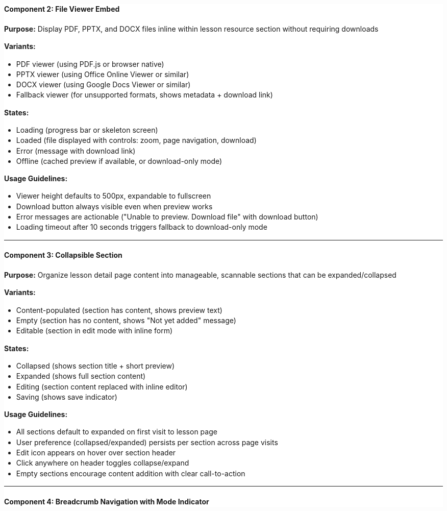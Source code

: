 #### Component 2: File Viewer Embed

**Purpose:** Display PDF, PPTX, and DOCX files inline within lesson resource section without requiring downloads

**Variants:**

- PDF viewer (using PDF.js or browser native)
- PPTX viewer (using Office Online Viewer or similar)
- DOCX viewer (using Google Docs Viewer or similar)
- Fallback viewer (for unsupported formats, shows metadata + download link)

**States:**

- Loading (progress bar or skeleton screen)
- Loaded (file displayed with controls: zoom, page navigation, download)
- Error (message with download link)
- Offline (cached preview if available, or download-only mode)

**Usage Guidelines:**

- Viewer height defaults to 500px, expandable to fullscreen
- Download button always visible even when preview works
- Error messages are actionable ("Unable to preview. Download file" with download button)
- Loading timeout after 10 seconds triggers fallback to download-only mode

---

#### Component 3: Collapsible Section

**Purpose:** Organize lesson detail page content into manageable, scannable sections that can be expanded/collapsed

**Variants:**

- Content-populated (section has content, shows preview text)
- Empty (section has no content, shows "Not yet added" message)
- Editable (section in edit mode with inline form)

**States:**

- Collapsed (shows section title + short preview)
- Expanded (shows full section content)
- Editing (section content replaced with inline editor)
- Saving (shows save indicator)

**Usage Guidelines:**

- All sections default to expanded on first visit to lesson page
- User preference (collapsed/expanded) persists per section across page visits
- Edit icon appears on hover over section header
- Click anywhere on header toggles collapse/expand
- Empty sections encourage content addition with clear call-to-action

---

#### Component 4: Breadcrumb Navigation with Mode Indicator
